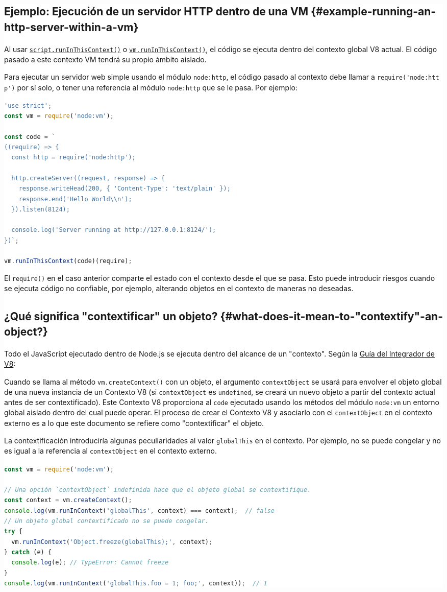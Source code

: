 ## Ejemplo: Ejecución de un servidor HTTP dentro de una VM {#example-running-an-http-server-within-a-vm}

Al usar [`script.runInThisContext()`](/es/nodejs/api/vm#scriptruninthiscontextoptions) o [`vm.runInThisContext()`](/es/nodejs/api/vm#vmruninthiscontextcode-options), el código se ejecuta dentro del contexto global V8 actual. El código pasado a este contexto VM tendrá su propio ámbito aislado.

Para ejecutar un servidor web simple usando el módulo `node:http`, el código pasado al contexto debe llamar a `require('node:http')` por sí solo, o tener una referencia al módulo `node:http` que se le pasa. Por ejemplo:

```js [ESM]
'use strict';
const vm = require('node:vm');

const code = `
((require) => {
  const http = require('node:http');

  http.createServer((request, response) => {
    response.writeHead(200, { 'Content-Type': 'text/plain' });
    response.end('Hello World\\n');
  }).listen(8124);

  console.log('Server running at http://127.0.0.1:8124/');
})`;

vm.runInThisContext(code)(require);
```
El `require()` en el caso anterior comparte el estado con el contexto desde el que se pasa. Esto puede introducir riesgos cuando se ejecuta código no confiable, por ejemplo, alterando objetos en el contexto de maneras no deseadas.

## ¿Qué significa "contextificar" un objeto? {#what-does-it-mean-to-"contextify"-an-object?}

Todo el JavaScript ejecutado dentro de Node.js se ejecuta dentro del alcance de un "contexto". Según la [Guía del Integrador de V8](https://v8.dev/docs/embed#contexts):

Cuando se llama al método `vm.createContext()` con un objeto, el argumento `contextObject` se usará para envolver el objeto global de una nueva instancia de un Contexto V8 (si `contextObject` es `undefined`, se creará un nuevo objeto a partir del contexto actual antes de ser contextificado). Este Contexto V8 proporciona al `code` ejecutado usando los métodos del módulo `node:vm` un entorno global aislado dentro del cual puede operar. El proceso de crear el Contexto V8 y asociarlo con el `contextObject` en el contexto externo es a lo que este documento se refiere como "contextificar" el objeto.

La contextificación introduciría algunas peculiaridades al valor `globalThis` en el contexto. Por ejemplo, no se puede congelar y no es igual a la referencia al `contextObject` en el contexto externo.

```js [ESM]
const vm = require('node:vm');

// Una opción `contextObject` indefinida hace que el objeto global se contextifique.
const context = vm.createContext();
console.log(vm.runInContext('globalThis', context) === context);  // false
// Un objeto global contextificado no se puede congelar.
try {
  vm.runInContext('Object.freeze(globalThis);', context);
} catch (e) {
  console.log(e); // TypeError: Cannot freeze
}
console.log(vm.runInContext('globalThis.foo = 1; foo;', context));  // 1
```